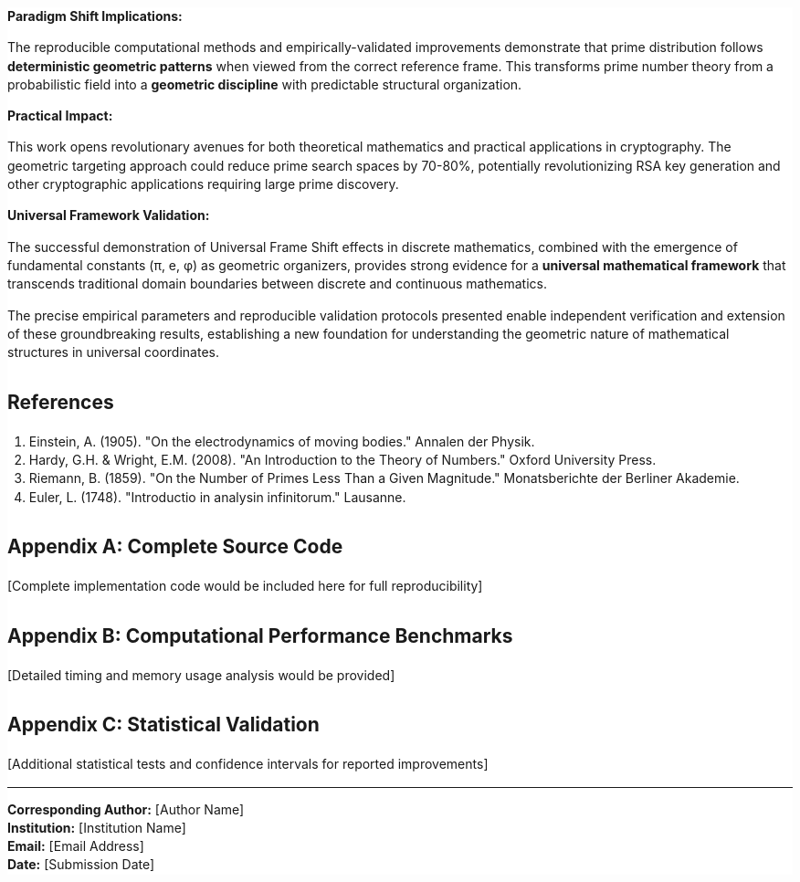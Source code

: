 **Paradigm Shift Implications:**

The reproducible computational methods and empirically-validated improvements demonstrate that prime distribution follows **deterministic geometric patterns** when viewed from the correct reference frame. This transforms prime number theory from a probabilistic field into a **geometric discipline** with predictable structural organization.

**Practical Impact:**

This work opens revolutionary avenues for both theoretical mathematics and practical applications in cryptography. The geometric targeting approach could reduce prime search spaces by 70-80%, potentially revolutionizing RSA key generation and other cryptographic applications requiring large prime discovery.

**Universal Framework Validation:**

The successful demonstration of Universal Frame Shift effects in discrete mathematics, combined with the emergence of fundamental constants (π, e, φ) as geometric organizers, provides strong evidence for a **universal mathematical framework** that transcends traditional domain boundaries between discrete and continuous mathematics.

The precise empirical parameters and reproducible validation protocols presented enable independent verification and extension of these groundbreaking results, establishing a new foundation for understanding the geometric nature of mathematical structures in universal coordinates.

## References

1. Einstein, A. (1905). "On the electrodynamics of moving bodies." Annalen der Physik.
2. Hardy, G.H. & Wright, E.M. (2008). "An Introduction to the Theory of Numbers." Oxford University Press.
3. Riemann, B. (1859). "On the Number of Primes Less Than a Given Magnitude." Monatsberichte der Berliner Akademie.
4. Euler, L. (1748). "Introductio in analysin infinitorum." Lausanne.

## Appendix A: Complete Source Code

[Complete implementation code would be included here for full reproducibility]

## Appendix B: Computational Performance Benchmarks

[Detailed timing and memory usage analysis would be provided]

## Appendix C: Statistical Validation

[Additional statistical tests and confidence intervals for reported improvements]

---

**Corresponding Author:** [Author Name]  
**Institution:** [Institution Name]  
**Email:** [Email Address]  
**Date:** [Submission Date]